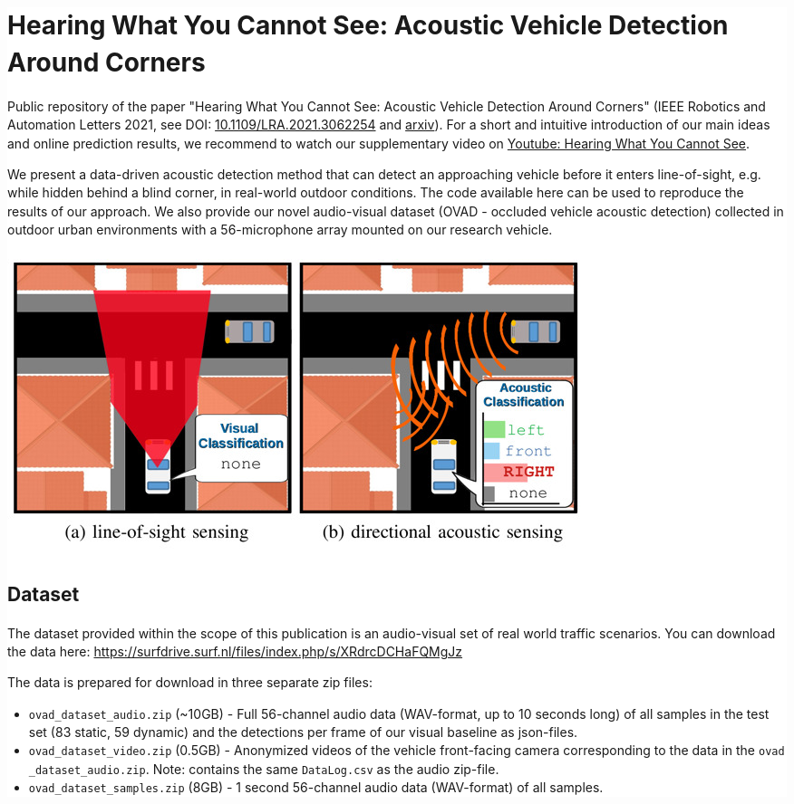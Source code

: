 # Hearing What You Cannot See: Acoustic Vehicle Detection Around Corners 
Public repository of the paper "Hearing What You Cannot See: Acoustic Vehicle Detection Around Corners" (IEEE Robotics and Automation Letters 2021, see DOI: [10.1109/LRA.2021.3062254](https://doi.org/10.1109/LRA.2021.3062254) and [arxiv](https://arxiv.org/abs/2007.15739)).
For a short and intuitive introduction of our main ideas and online prediction
results, we recommend to watch our supplementary video on
[Youtube: Hearing What You Cannot See](http://www.youtube.com/watch?v=BXkeWf24MLg ).

We present a data-driven acoustic detection method that can detect an
approaching vehicle before it enters line-of-sight, e.g. while hidden behind a
blind corner, in real-world outdoor conditions.
The code available here can be used to reproduce the results of our approach.
We also provide our novel audio-visual dataset
(OVAD - occluded vehicle acoustic detection) collected in outdoor
urban environments with a 56-microphone array mounted on our research vehicle.

![Environment schematic as depicted in the paper](images/environmentSchematic.jpeg)

## Dataset


The dataset provided within the scope of this publication is an audio-visual
set of real world traffic scenarios. You can download the data here:
https://surfdrive.surf.nl/files/index.php/s/XRdrcDCHaFQMgJz

The data is prepared for download in three separate zip files:
* `ovad_dataset_audio.zip` (~10GB) - Full 56-channel audio data (WAV-format,
  up to 10 seconds long) of all samples in the test set (83 static, 59 dynamic)
  and the detections per frame of our visual baseline as json-files. 
* `ovad_dataset_video.zip` (0.5GB) - Anonymized videos of the vehicle front-facing camera
  corresponding to the data in the `ovad_dataset_audio.zip`.
  Note: contains the same `DataLog.csv` as the audio zip-file.
* `ovad_dataset_samples.zip` (8GB) - 1 second 56-channel audio data
  (WAV-format) of all samples.

